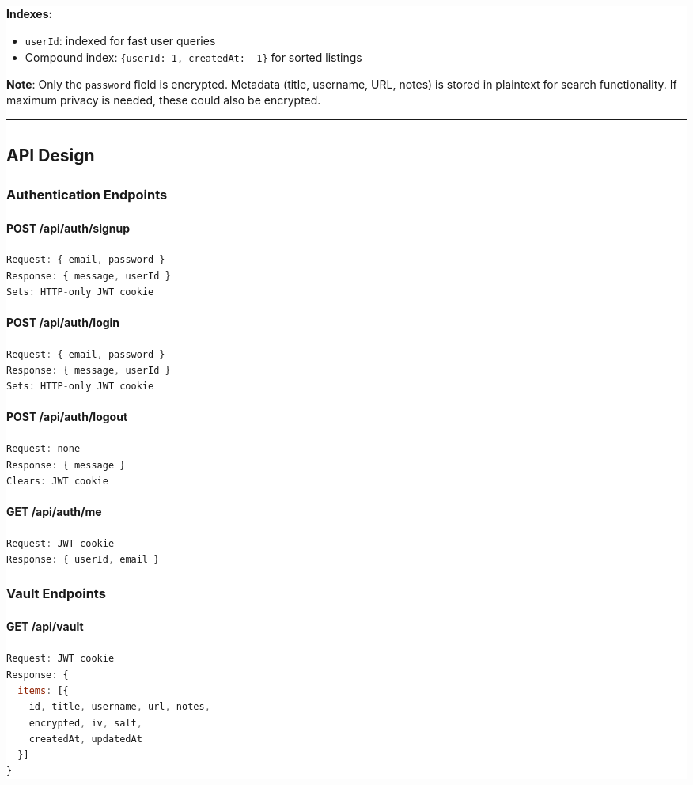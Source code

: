 **Indexes:**
- `userId`: indexed for fast user queries
- Compound index: `{userId: 1, createdAt: -1}` for sorted listings

**Note**: Only the `password` field is encrypted. Metadata (title, username, URL, notes) is stored in plaintext for search functionality. If maximum privacy is needed, these could also be encrypted.

---

## API Design

### Authentication Endpoints

#### POST /api/auth/signup
```javascript
Request: { email, password }
Response: { message, userId }
Sets: HTTP-only JWT cookie
```

#### POST /api/auth/login
```javascript
Request: { email, password }
Response: { message, userId }
Sets: HTTP-only JWT cookie
```

#### POST /api/auth/logout
```javascript
Request: none
Response: { message }
Clears: JWT cookie
```

#### GET /api/auth/me
```javascript
Request: JWT cookie
Response: { userId, email }
```

### Vault Endpoints

#### GET /api/vault
```javascript
Request: JWT cookie
Response: {
  items: [{
    id, title, username, url, notes,
    encrypted, iv, salt,
    createdAt, updatedAt
  }]
}
```
